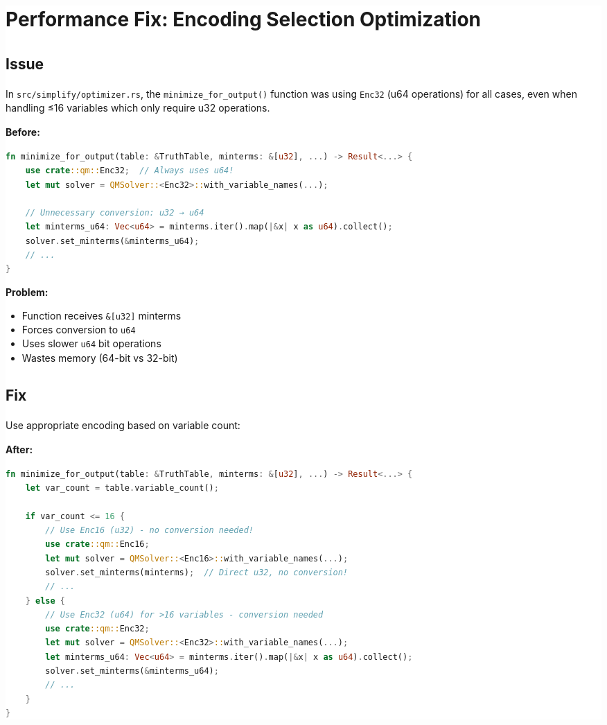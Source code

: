 # Performance Fix: Encoding Selection Optimization

## Issue

In `src/simplify/optimizer.rs`, the `minimize_for_output()` function was using `Enc32` (u64 operations) for all cases, even when handling ≤16 variables which only require u32 operations.

**Before:**
```rust
fn minimize_for_output(table: &TruthTable, minterms: &[u32], ...) -> Result<...> {
    use crate::qm::Enc32;  // Always uses u64!
    let mut solver = QMSolver::<Enc32>::with_variable_names(...);

    // Unnecessary conversion: u32 → u64
    let minterms_u64: Vec<u64> = minterms.iter().map(|&x| x as u64).collect();
    solver.set_minterms(&minterms_u64);
    // ...
}
```

**Problem:**
- Function receives `&[u32]` minterms
- Forces conversion to `u64`
- Uses slower `u64` bit operations
- Wastes memory (64-bit vs 32-bit)

## Fix

Use appropriate encoding based on variable count:

**After:**
```rust
fn minimize_for_output(table: &TruthTable, minterms: &[u32], ...) -> Result<...> {
    let var_count = table.variable_count();

    if var_count <= 16 {
        // Use Enc16 (u32) - no conversion needed!
        use crate::qm::Enc16;
        let mut solver = QMSolver::<Enc16>::with_variable_names(...);
        solver.set_minterms(minterms);  // Direct u32, no conversion!
        // ...
    } else {
        // Use Enc32 (u64) for >16 variables - conversion needed
        use crate::qm::Enc32;
        let mut solver = QMSolver::<Enc32>::with_variable_names(...);
        let minterms_u64: Vec<u64> = minterms.iter().map(|&x| x as u64).collect();
        solver.set_minterms(&minterms_u64);
        // ...
    }
}
```
